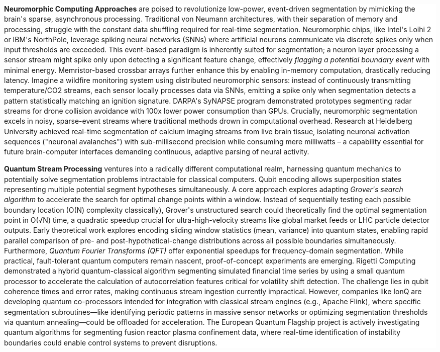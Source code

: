 **Neuromorphic Computing Approaches** are poised to revolutionize low-power, event-driven segmentation by mimicking the brain's sparse, asynchronous processing. Traditional von Neumann architectures, with their separation of memory and processing, struggle with the constant data shuffling required for real-time segmentation. Neuromorphic chips, like Intel's Loihi 2 or IBM's NorthPole, leverage spiking neural networks (SNNs) where artificial neurons communicate via discrete spikes only when input thresholds are exceeded. This event-based paradigm is inherently suited for segmentation; a neuron layer processing a sensor stream might spike only upon detecting a significant feature change, effectively *flagging a potential boundary event* with minimal energy. Memristor-based crossbar arrays further enhance this by enabling in-memory computation, drastically reducing latency. Imagine a wildfire monitoring system using distributed neuromorphic sensors: instead of continuously transmitting temperature/CO2 streams, each sensor locally processes data via SNNs, emitting a spike only when segmentation detects a pattern statistically matching an ignition signature. DARPA's SyNAPSE program demonstrated prototypes segmenting radar streams for drone collision avoidance with 100x lower power consumption than GPUs. Crucially, neuromorphic segmentation excels in noisy, sparse-event streams where traditional methods drown in computational overhead. Research at Heidelberg University achieved real-time segmentation of calcium imaging streams from live brain tissue, isolating neuronal activation sequences ("neuronal avalanches") with sub-millisecond precision while consuming mere milliwatts – a capability essential for future brain-computer interfaces demanding continuous, adaptive parsing of neural activity.

**Quantum Stream Processing** ventures into a radically different computational realm, harnessing quantum mechanics to potentially solve segmentation problems intractable for classical computers. Qubit encoding allows superposition states representing multiple potential segment hypotheses simultaneously. A core approach explores adapting *Grover's search algorithm* to accelerate the search for optimal change points within a window. Instead of sequentially testing each possible boundary location (O(N) complexity classically), Grover's unstructured search could theoretically find the optimal segmentation point in O(√N) time, a quadratic speedup crucial for ultra-high-velocity streams like global market feeds or LHC particle detector outputs. Early theoretical work explores encoding sliding window statistics (mean, variance) into quantum states, enabling rapid parallel comparison of pre- and post-hypothetical-change distributions across all possible boundaries simultaneously. Furthermore, *Quantum Fourier Transforms (QFT)* offer exponential speedups for frequency-domain segmentation. While practical, fault-tolerant quantum computers remain nascent, proof-of-concept experiments are emerging. Rigetti Computing demonstrated a hybrid quantum-classical algorithm segmenting simulated financial time series by using a small quantum processor to accelerate the calculation of autocorrelation features critical for volatility shift detection. The challenge lies in qubit coherence times and error rates, making continuous stream ingestion currently impractical. However, companies like IonQ are developing quantum co-processors intended for integration with classical stream engines (e.g., Apache Flink), where specific segmentation subroutines—like identifying periodic patterns in massive sensor networks or optimizing segmentation thresholds via quantum annealing—could be offloaded for acceleration. The European Quantum Flagship project is actively investigating quantum algorithms for segmenting fusion reactor plasma confinement data, where real-time identification of instability boundaries could enable control systems to prevent disruptions.
